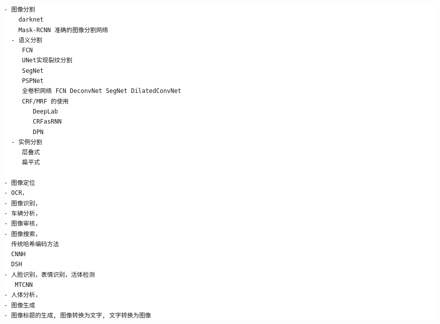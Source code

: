     - 图像分割
        darknet
        Mask-RCNN 准确的图像分割网络
      - 语义分割
         FCN 
         UNet实现裂纹分割 
         SegNet 
         PSPNet 
         全卷积网络 FCN DeconvNet SegNet DilatedConvNet
         CRF/MRF 的使用
            DeepLab
            CRFasRNN
            DPN
      - 实例分割
         层叠式
         扁平式

    - 图像定位
    - OCR，
    - 图像识别，
    - 车辆分析，
    - 图像审核，
    - 图像搜索，
      传统哈希编码方法
      CNNH
      DSH
    - 人脸识别，表情识别，活体检测
       MTCNN
    - 人体分析，
    - 图像生成
    - 图像标题的生成, 图像转换为文字, 文字转换为图像


